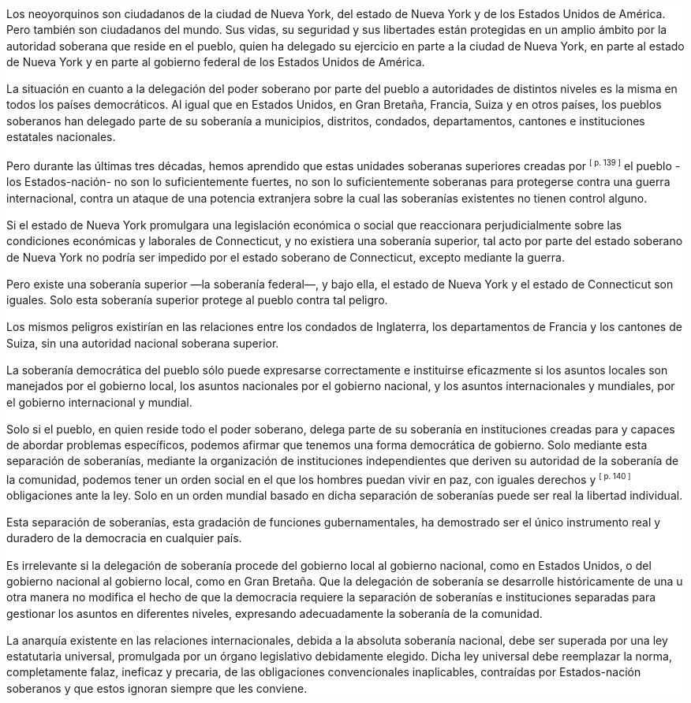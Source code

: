 Los neoyorquinos son ciudadanos de la ciudad de Nueva York, del estado de Nueva York y de los Estados Unidos de América. Pero también son ciudadanos del mundo. Sus vidas, su seguridad y sus libertades están protegidas en un amplio ámbito por la autoridad soberana que reside en el pueblo, quien ha delegado su ejercicio en parte a la ciudad de Nueva York, en parte al estado de Nueva York y en parte al gobierno federal de los Estados Unidos de América.

La situación en cuanto a la delegación del poder soberano por parte del pueblo a autoridades de distintos niveles es la misma en todos los países democráticos. Al igual que en Estados Unidos, en Gran Bretaña, Francia, Suiza y en otros países, los pueblos soberanos han delegado parte de su soberanía a municipios, distritos, condados, departamentos, cantones e instituciones estatales nacionales.

Pero durante las últimas tres décadas, hemos aprendido que estas unidades soberanas superiores creadas por <span id="p139"><sup><small>[ p. 139 ]</small></sup></span> el pueblo -los Estados-nación- no son lo suficientemente fuertes, no son lo suficientemente soberanas para protegerse contra una guerra internacional, contra un ataque de una potencia extranjera sobre la cual las soberanías existentes no tienen control alguno.

Si el estado de Nueva York promulgara una legislación económica o social que reaccionara perjudicialmente sobre las condiciones económicas y laborales de Connecticut, y no existiera una soberanía superior, tal acto por parte del estado soberano de Nueva York no podría ser impedido por el estado soberano de Connecticut, excepto mediante la guerra.

Pero existe una soberanía superior —la soberanía federal—, y bajo ella, el estado de Nueva York y el estado de Connecticut son iguales. Solo esta soberanía superior protege al pueblo contra tal peligro.

Los mismos peligros existirían en las relaciones entre los condados de Inglaterra, los departamentos de Francia y los cantones de Suiza, sin una autoridad nacional soberana superior.

La soberanía democrática del pueblo sólo puede expresarse correctamente e instituirse eficazmente si los asuntos locales son manejados por el gobierno local, los asuntos nacionales por el gobierno nacional, y los asuntos internacionales y mundiales, por el gobierno internacional y mundial.

Solo si el pueblo, en quien reside todo el poder soberano, delega parte de su soberanía en instituciones creadas para y capaces de abordar problemas específicos, podemos afirmar que tenemos una forma democrática de gobierno. Solo mediante esta separación de soberanías, mediante la organización de instituciones independientes que deriven su autoridad de la soberanía de la comunidad, podemos tener un orden social en el que los hombres puedan vivir en paz, con iguales derechos y <span id="p140"><sup><small>[ p. 140 ]</small></sup></span> obligaciones ante la ley. Solo en un orden mundial basado en dicha separación de soberanías puede ser real la libertad individual.

Esta separación de soberanías, esta gradación de funciones gubernamentales, ha demostrado ser el único instrumento real y duradero de la democracia en cualquier país.

Es irrelevante si la delegación de soberanía procede del gobierno local al gobierno nacional, como en Estados Unidos, o del gobierno nacional al gobierno local, como en Gran Bretaña. Que la delegación de soberanía se desarrolle históricamente de una u otra manera no modifica el hecho de que la democracia requiere la separación de soberanías e instituciones separadas para gestionar los asuntos en diferentes niveles, expresando adecuadamente la soberanía de la comunidad.

La anarquía existente en las relaciones internacionales, debida a la absoluta soberanía nacional, debe ser superada por una ley estatutaria universal, promulgada por un órgano legislativo debidamente elegido. Dicha ley universal debe reemplazar la norma, completamente falaz, ineficaz y precaria, de las obligaciones convencionales inaplicables, contraídas por Estados-nación soberanos y que estos ignoran siempre que les conviene.

